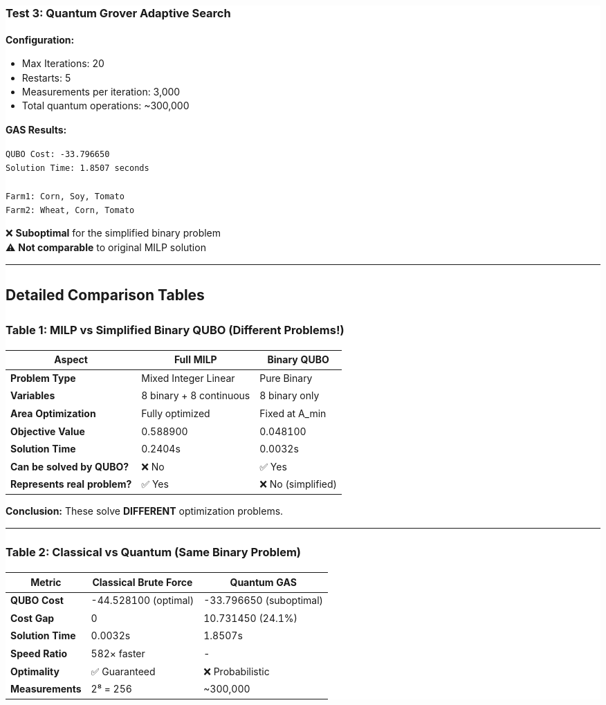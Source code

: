 ### Test 3: Quantum Grover Adaptive Search

**Configuration:**
- Max Iterations: 20
- Restarts: 5  
- Measurements per iteration: 3,000
- Total quantum operations: ~300,000

**GAS Results:**
```
QUBO Cost: -33.796650
Solution Time: 1.8507 seconds

Farm1: Corn, Soy, Tomato
Farm2: Wheat, Corn, Tomato
```

❌ **Suboptimal** for the simplified binary problem  
⚠️ **Not comparable** to original MILP solution

---

## Detailed Comparison Tables

### Table 1: MILP vs Simplified Binary QUBO (Different Problems!)

| Aspect | Full MILP | Binary QUBO |
|--------|-----------|-------------|
| **Problem Type** | Mixed Integer Linear | Pure Binary |
| **Variables** | 8 binary + 8 continuous | 8 binary only |
| **Area Optimization** | Fully optimized | Fixed at A_min |
| **Objective Value** | 0.588900 | 0.048100 |
| **Solution Time** | 0.2404s | 0.0032s |
| **Can be solved by QUBO?** | ❌ No | ✅ Yes |
| **Represents real problem?** | ✅ Yes | ❌ No (simplified) |

**Conclusion:** These solve **DIFFERENT** optimization problems.

---

### Table 2: Classical vs Quantum (Same Binary Problem)

| Metric | Classical Brute Force | Quantum GAS |
|--------|----------------------|-------------|
| **QUBO Cost** | -44.528100 (optimal) | -33.796650 (suboptimal) |
| **Cost Gap** | 0 | 10.731450 (24.1%) |
| **Solution Time** | 0.0032s | 1.8507s |
| **Speed Ratio** | 582× faster | - |
| **Optimality** | ✅ Guaranteed | ❌ Probabilistic |
| **Measurements** | 2⁸ = 256 | ~300,000 |
